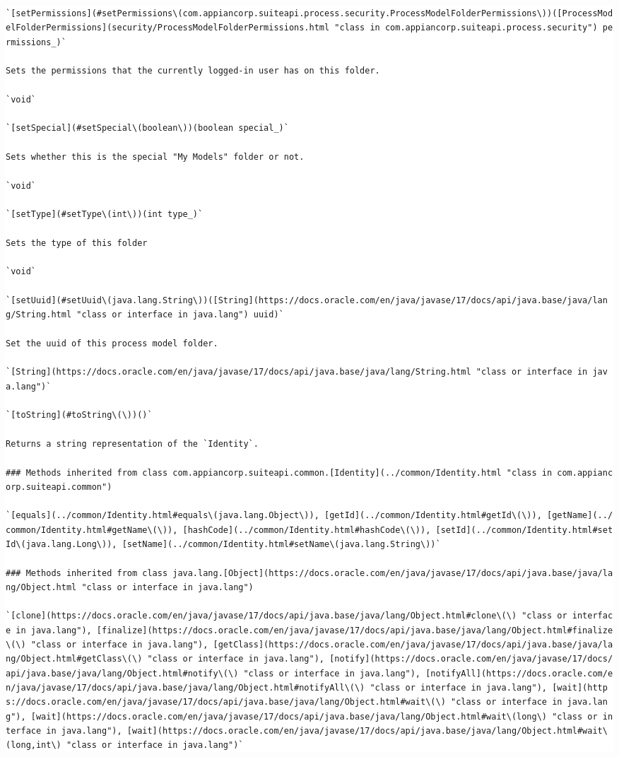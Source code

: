     `[setPermissions](#setPermissions\(com.appiancorp.suiteapi.process.security.ProcessModelFolderPermissions\))([ProcessModelFolderPermissions](security/ProcessModelFolderPermissions.html "class in com.appiancorp.suiteapi.process.security") permissions_)`

    Sets the permissions that the currently logged-in user has on this folder.

    `void`

    `[setSpecial](#setSpecial\(boolean\))(boolean special_)`

    Sets whether this is the special "My Models" folder or not.

    `void`

    `[setType](#setType\(int\))(int type_)`

    Sets the type of this folder

    `void`

    `[setUuid](#setUuid\(java.lang.String\))([String](https://docs.oracle.com/en/java/javase/17/docs/api/java.base/java/lang/String.html "class or interface in java.lang") uuid)`

    Set the uuid of this process model folder.

    `[String](https://docs.oracle.com/en/java/javase/17/docs/api/java.base/java/lang/String.html "class or interface in java.lang")`

    `[toString](#toString\(\))()`

    Returns a string representation of the `Identity`.

    ### Methods inherited from class com.appiancorp.suiteapi.common.[Identity](../common/Identity.html "class in com.appiancorp.suiteapi.common")

    `[equals](../common/Identity.html#equals\(java.lang.Object\)), [getId](../common/Identity.html#getId\(\)), [getName](../common/Identity.html#getName\(\)), [hashCode](../common/Identity.html#hashCode\(\)), [setId](../common/Identity.html#setId\(java.lang.Long\)), [setName](../common/Identity.html#setName\(java.lang.String\))`

    ### Methods inherited from class java.lang.[Object](https://docs.oracle.com/en/java/javase/17/docs/api/java.base/java/lang/Object.html "class or interface in java.lang")

    `[clone](https://docs.oracle.com/en/java/javase/17/docs/api/java.base/java/lang/Object.html#clone\(\) "class or interface in java.lang"), [finalize](https://docs.oracle.com/en/java/javase/17/docs/api/java.base/java/lang/Object.html#finalize\(\) "class or interface in java.lang"), [getClass](https://docs.oracle.com/en/java/javase/17/docs/api/java.base/java/lang/Object.html#getClass\(\) "class or interface in java.lang"), [notify](https://docs.oracle.com/en/java/javase/17/docs/api/java.base/java/lang/Object.html#notify\(\) "class or interface in java.lang"), [notifyAll](https://docs.oracle.com/en/java/javase/17/docs/api/java.base/java/lang/Object.html#notifyAll\(\) "class or interface in java.lang"), [wait](https://docs.oracle.com/en/java/javase/17/docs/api/java.base/java/lang/Object.html#wait\(\) "class or interface in java.lang"), [wait](https://docs.oracle.com/en/java/javase/17/docs/api/java.base/java/lang/Object.html#wait\(long\) "class or interface in java.lang"), [wait](https://docs.oracle.com/en/java/javase/17/docs/api/java.base/java/lang/Object.html#wait\(long,int\) "class or interface in java.lang")`
